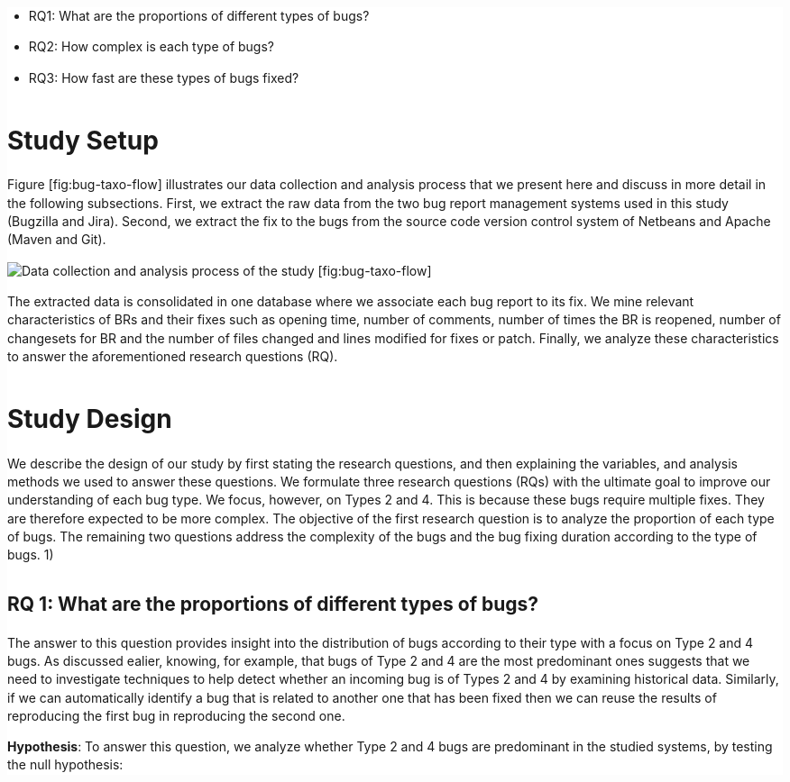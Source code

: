 -   RQ1: What are the proportions of different types of bugs?

-   RQ2: How complex is each type of bugs?

-   RQ3: How fast are these types of bugs fixed?

Study Setup
===========

Figure \[fig:bug-taxo-flow\] illustrates our data collection and
analysis process that we present here and discuss in more detail in the
following subsections. First, we extract the raw data from the two bug
report management systems used in this study (Bugzilla and Jira).
Second, we extract the fix to the bugs from the source code version
control system of Netbeans and Apache (Maven and Git).

![Data collection and analysis process of the study
\[fig:bug-taxo-flow\]](media/bug-taxo-flow.png)

The extracted data is consolidated in one database where we associate
each bug report to its fix. We mine relevant characteristics of BRs and
their fixes such as opening time, number of comments, number of times
the BR is reopened, number of changesets for BR and the number of files
changed and lines modified for fixes or patch. Finally, we analyze these
characteristics to answer the aforementioned research questions (RQ).

Study Design
============

We describe the design of our study by first stating the research
questions, and then explaining the variables, and analysis methods we
used to answer these questions. We formulate three research questions
(RQs) with the ultimate goal to improve our understanding of each bug
type. We focus, however, on Types 2 and 4. This is because these bugs
require multiple fixes. They are therefore expected to be more complex.
The objective of the first research question is to analyze the
proportion of each type of bugs. The remaining two questions address the
complexity of the bugs and the bug fixing duration according to the type
of bugs. 1)

RQ 1: What are the proportions of different types of bugs?
----------------------------------------------------------

The answer to this question provides insight into the distribution of
bugs according to their type with a focus on Type 2 and 4 bugs. As
discussed ealier, knowing, for example, that bugs of Type 2 and 4 are
the most predominant ones suggests that we need to investigate
techniques to help detect whether an incoming bug is of Types 2 and 4 by
examining historical data. Similarly, if we can automatically identify a
bug that is related to another one that has been fixed then we can reuse
the results of reproducing the first bug in reproducing the second one.

<span>**Hypothesis**</span>: To answer this question, we analyze whether
Type 2 and 4 bugs are predominant in the studied systems, by testing the
null hypothesis:
